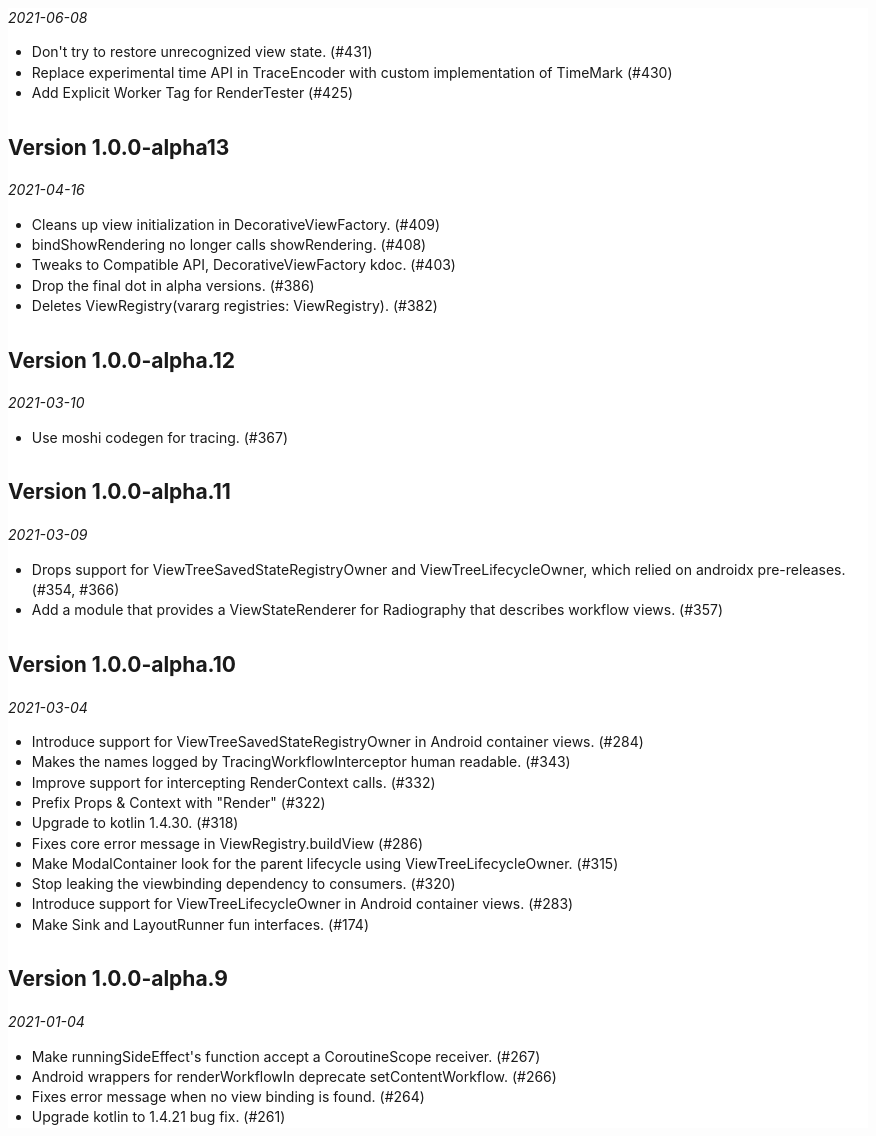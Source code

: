 _2021-06-08_

* Don't try to restore unrecognized view state. (#431)
* Replace experimental time API in TraceEncoder with custom implementation of TimeMark (#430)
* Add Explicit Worker Tag for RenderTester (#425)

## Version 1.0.0-alpha13

_2021-04-16_

* Cleans up view initialization in DecorativeViewFactory. (#409)
* bindShowRendering no longer calls showRendering. (#408)
* Tweaks to Compatible API, DecorativeViewFactory kdoc. (#403)
* Drop the final dot in alpha versions. (#386)
* Deletes ViewRegistry(vararg registries: ViewRegistry). (#382)

## Version 1.0.0-alpha.12

_2021-03-10_

* Use moshi codegen for tracing. (#367)

## Version 1.0.0-alpha.11

_2021-03-09_

* Drops support for ViewTreeSavedStateRegistryOwner and ViewTreeLifecycleOwner, which relied on androidx pre-releases. (#354, #366)
* Add a module that provides a ViewStateRenderer for Radiography that describes workflow views. (#357)

## Version 1.0.0-alpha.10

_2021-03-04_

* Introduce support for ViewTreeSavedStateRegistryOwner in Android container views. (#284)
* Makes the names logged by TracingWorkflowInterceptor human readable. (#343)
* Improve support for intercepting RenderContext calls. (#332)
* Prefix Props & Context with "Render" (#322)
* Upgrade to kotlin 1.4.30. (#318)
* Fixes core error message in ViewRegistry.buildView (#286)
* Make ModalContainer look for the parent lifecycle using ViewTreeLifecycleOwner. (#315)
* Stop leaking the viewbinding dependency to consumers. (#320)
* Introduce support for ViewTreeLifecycleOwner in Android container views. (#283)
* Make Sink and LayoutRunner fun interfaces. (#174)

## Version 1.0.0-alpha.9

_2021-01-04_

* Make runningSideEffect's function accept a CoroutineScope receiver. (#267)
* Android wrappers for renderWorkflowIn deprecate setContentWorkflow. (#266)
* Fixes error message when no view binding is found. (#264)
* Upgrade kotlin to 1.4.21 bug fix. (#261)
